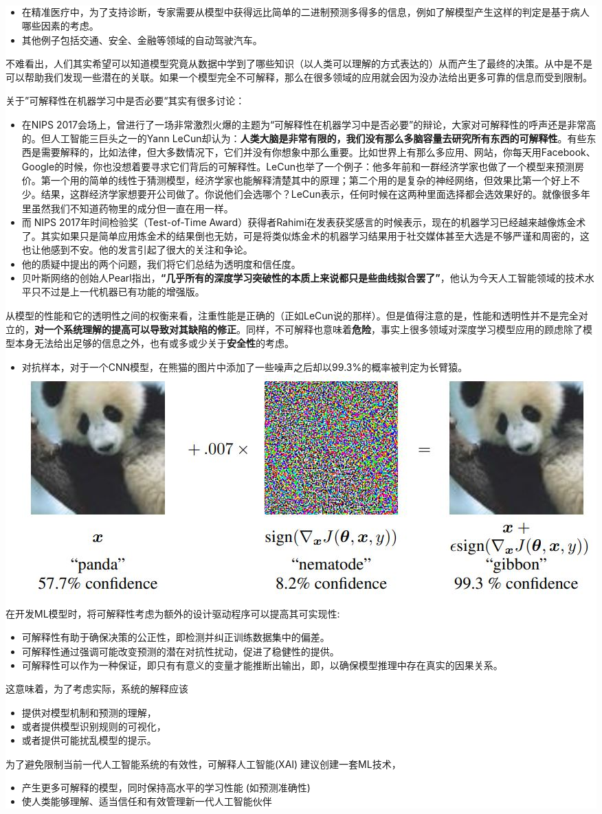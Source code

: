 - 在精准医疗中，为了支持诊断，专家需要从模型中获得远比简单的二进制预测多得多的信息，例如了解模型产生这样的判定是基于病人哪些因素的考虑。
- 其他例子包括交通、安全、金融等领域的自动驾驶汽车。

不难看出，人们其实希望可以知道模型究竟从数据中学到了哪些知识（以人类可以理解的方式表达的）从而产生了最终的决策。从中是不是可以帮助我们发现一些潜在的关联。如果一个模型完全不可解释，那么在很多领域的应用就会因为没办法给出更多可靠的信息而受到限制。

关于”可解释性在机器学习中是否必要“其实有很多讨论：

* 在NIPS 2017会场上，曾进行了一场非常激烈火爆的主题为“可解释性在机器学习中是否必要”的辩论，大家对可解释性的呼声还是非常高的。但人工智能三巨头之一的Yann LeCun却认为：**人类大脑是非常有限的，我们没有那么多脑容量去研究所有东西的可解释性**。有些东西是需要解释的，比如法律，但大多数情况下，它们并没有你想象中那么重要。比如世界上有那么多应用、网站，你每天用Facebook、Google的时候，你也没想着要寻求它们背后的可解释性。LeCun也举了一个例子：他多年前和一群经济学家也做了一个模型来预测房价。第一个用的简单的线性于猜测模型，经济学家也能解释清楚其中的原理；第二个用的是复杂的神经网络，但效果比第一个好上不少。结果，这群经济学家想要开公司做了。你说他们会选哪个？LeCun表示，任何时候在这两种里面选择都会选效果好的。就像很多年里虽然我们不知道药物里的成分但一直在用一样。
* 而 NIPS 2017年时间检验奖（Test-of-Time Award）获得者Rahimi在发表获奖感言的时候表示，现在的机器学习已经越来越像炼金术了。其实如果只是简单应用炼金术的结果倒也无妨，可是将类似炼金术的机器学习结果用于社交媒体甚至大选是不够严谨和周密的，这也让他感到不安。他的发言引起了很大的关注和争论。
* 他的质疑中提出的两个问题，我们将它们总结为透明度和信任度。
* 贝叶斯网络的创始人Pearl指出，**“几乎所有的深度学习突破性的本质上来说都只是些曲线拟合罢了”**，他认为今天人工智能领域的技术水平只不过是上一代机器已有功能的增强版。

从模型的性能和它的透明性之间的权衡来看，注重性能是正确的（正如LeCun说的那样）。但是值得注意的是，性能和透明性并不是完全对立的，**对一个系统理解的提高可以导致对其缺陷的修正**。同样，不可解释也意味着**危险**，事实上很多领域对深度学习模型应用的顾虑除了模型本身无法给出足够的信息之外，也有或多或少关于**安全性**的考虑。

- 对抗样本，对于一个CNN模型，在熊猫的图片中添加了一些噪声之后却以99.3%的概率被判定为长臂猿。![image](static/panda.jpg)



在开发ML模型时，将可解释性考虑为额外的设计驱动程序可以提高其可实现性:

- 可解释性有助于确保决策的公正性，即检测并纠正训练数据集中的偏差。
- 可解释性通过强调可能改变预测的潜在对抗性扰动，促进了稳健性的提供。
- 可解释性可以作为一种保证，即只有有意义的变量才能推断出输出，即，以确保模型推理中存在真实的因果关系。

这意味着，为了考虑实际，系统的解释应该

- 提供对模型机制和预测的理解，
- 或者提供模型识别规则的可视化，
- 或者提供可能扰乱模型的提示。

为了避免限制当前一代人工智能系统的有效性，可解释人工智能(XAI) 建议创建一套ML技术，

* 产生更多可解释的模型，同时保持高水平的学习性能 (如预测准确性)
* 使人类能够理解、适当信任和有效管理新一代人工智能伙伴
